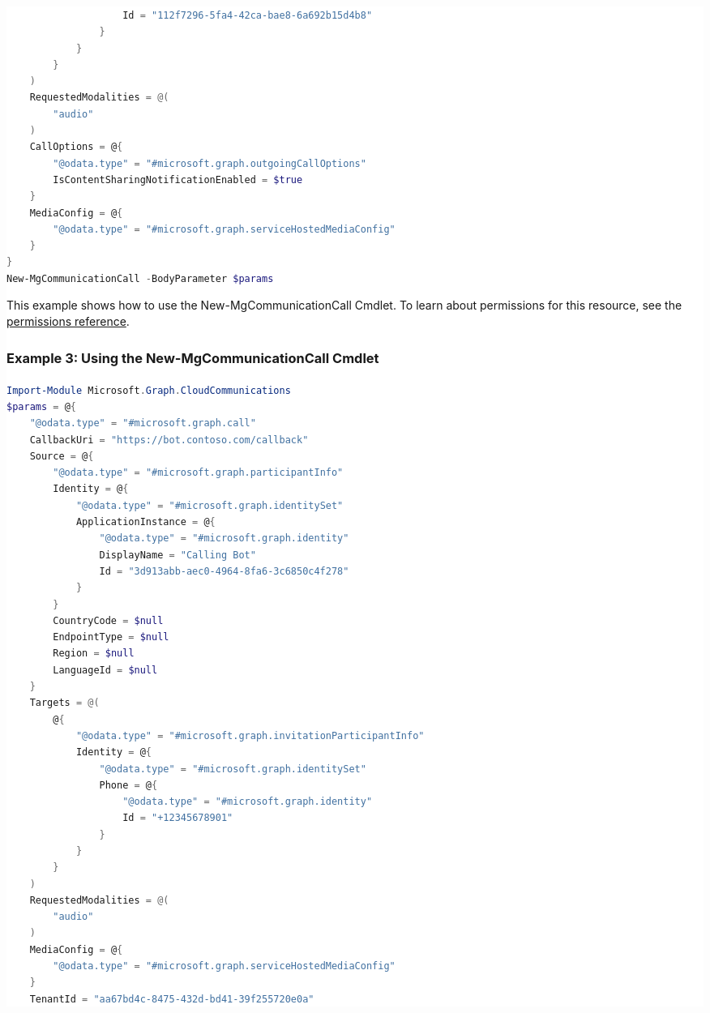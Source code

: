 ```powershell
					Id = "112f7296-5fa4-42ca-bae8-6a692b15d4b8"
				}
			}
		}
	)
	RequestedModalities = @(
		"audio"
	)
	CallOptions = @{
		"@odata.type" = "#microsoft.graph.outgoingCallOptions"
		IsContentSharingNotificationEnabled = $true
	}
	MediaConfig = @{
		"@odata.type" = "#microsoft.graph.serviceHostedMediaConfig"
	}
}
New-MgCommunicationCall -BodyParameter $params
```

This example shows how to use the New-MgCommunicationCall Cmdlet.
To learn about permissions for this resource, see the [permissions reference](/graph/permissions-reference).

### Example 3: Using the New-MgCommunicationCall Cmdlet
```powershell
Import-Module Microsoft.Graph.CloudCommunications
$params = @{
	"@odata.type" = "#microsoft.graph.call"
	CallbackUri = "https://bot.contoso.com/callback"
	Source = @{
		"@odata.type" = "#microsoft.graph.participantInfo"
		Identity = @{
			"@odata.type" = "#microsoft.graph.identitySet"
			ApplicationInstance = @{
				"@odata.type" = "#microsoft.graph.identity"
				DisplayName = "Calling Bot"
				Id = "3d913abb-aec0-4964-8fa6-3c6850c4f278"
			}
		}
		CountryCode = $null
		EndpointType = $null
		Region = $null
		LanguageId = $null
	}
	Targets = @(
		@{
			"@odata.type" = "#microsoft.graph.invitationParticipantInfo"
			Identity = @{
				"@odata.type" = "#microsoft.graph.identitySet"
				Phone = @{
					"@odata.type" = "#microsoft.graph.identity"
					Id = "+12345678901"
				}
			}
		}
	)
	RequestedModalities = @(
		"audio"
	)
	MediaConfig = @{
		"@odata.type" = "#microsoft.graph.serviceHostedMediaConfig"
	}
	TenantId = "aa67bd4c-8475-432d-bd41-39f255720e0a"
```